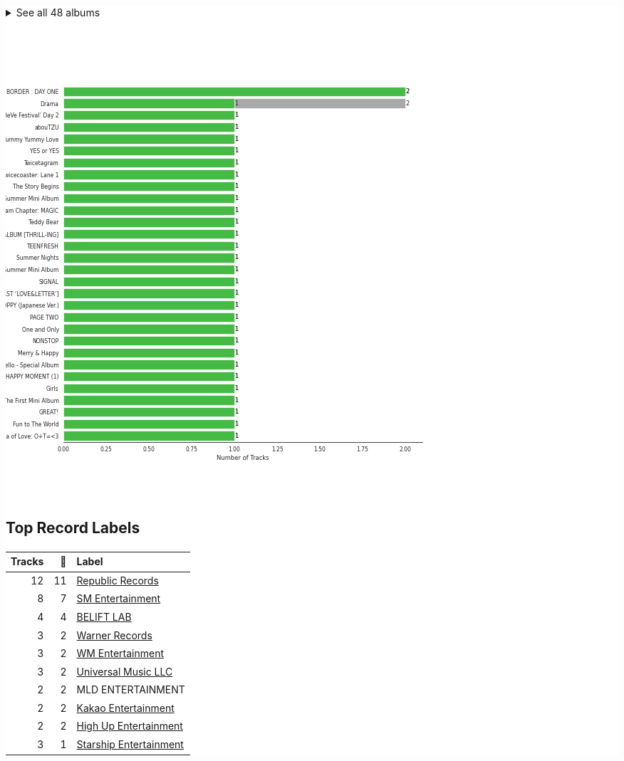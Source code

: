 
<details><summary>See all 48 albums</summary></details>


![Bar chart of top 30 albums](../../images/playlists/애교！/albums.png)

## Top Record Labels

| Tracks | 💚 | Label |
|---:|---:|:---|
| 12 | 11 | [Republic Records](../../labels/republic_records/overview.md) |
| 8 | 7 | [SM Entertainment](../../labels/sm_entertainment/overview.md) |
| 4 | 4 | [BELIFT LAB](../../labels/belift_lab/overview.md) |
| 3 | 2 | [Warner Records](../../labels/warner_records/overview.md) |
| 3 | 2 | [WM Entertainment](../../labels/wm_entertainment/overview.md) |
| 3 | 2 | [Universal Music LLC](../../labels/universal_music_llc/overview.md) |
| 2 | 2 | MLD ENTERTAINMENT |
| 2 | 2 | [Kakao Entertainment](../../labels/kakao_entertainment/overview.md) |
| 2 | 2 | [High Up Entertainment](../../labels/high_up_entertainment/overview.md) |
| 3 | 1 | [Starship Entertainment](../../labels/starship_entertainment/overview.md) |
